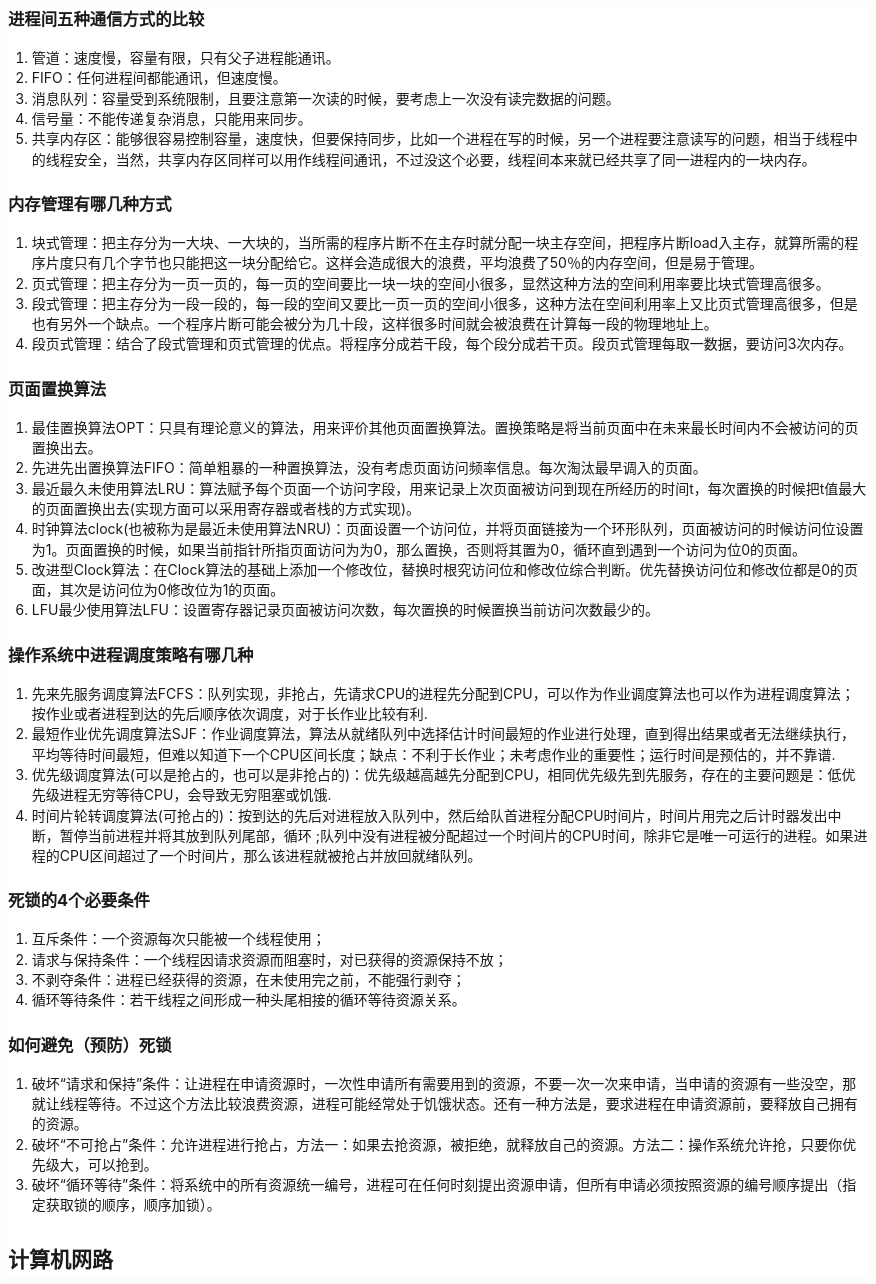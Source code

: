 ### 进程间五种通信方式的比较

1. 管道：速度慢，容量有限，只有父子进程能通讯。
2. FIFO：任何进程间都能通讯，但速度慢。
3. 消息队列：容量受到系统限制，且要注意第一次读的时候，要考虑上一次没有读完数据的问题。
4. 信号量：不能传递复杂消息，只能用来同步。
5. 共享内存区：能够很容易控制容量，速度快，但要保持同步，比如一个进程在写的时候，另一个进程要注意读写的问题，相当于线程中的线程安全，当然，共享内存区同样可以用作线程间通讯，不过没这个必要，线程间本来就已经共享了同一进程内的一块内存。

### 内存管理有哪几种方式

1. 块式管理：把主存分为一大块、一大块的，当所需的程序片断不在主存时就分配一块主存空间，把程序片断load入主存，就算所需的程序片度只有几个字节也只能把这一块分配给它。这样会造成很大的浪费，平均浪费了50％的内存空间，但是易于管理。
2. 页式管理：把主存分为一页一页的，每一页的空间要比一块一块的空间小很多，显然这种方法的空间利用率要比块式管理高很多。
3. 段式管理：把主存分为一段一段的，每一段的空间又要比一页一页的空间小很多，这种方法在空间利用率上又比页式管理高很多，但是也有另外一个缺点。一个程序片断可能会被分为几十段，这样很多时间就会被浪费在计算每一段的物理地址上。
4. 段页式管理：结合了段式管理和页式管理的优点。将程序分成若干段，每个段分成若干页。段页式管理每取一数据，要访问3次内存。

### 页面置换算法

1. 最佳置换算法OPT：只具有理论意义的算法，用来评价其他页面置换算法。置换策略是将当前页面中在未来最长时间内不会被访问的页置换出去。
2. 先进先出置换算法FIFO：简单粗暴的一种置换算法，没有考虑页面访问频率信息。每次淘汰最早调入的页面。
3. 最近最久未使用算法LRU：算法赋予每个页面一个访问字段，用来记录上次页面被访问到现在所经历的时间t，每次置换的时候把t值最大的页面置换出去(实现方面可以采用寄存器或者栈的方式实现)。
4. 时钟算法clock(也被称为是最近未使用算法NRU)：页面设置一个访问位，并将页面链接为一个环形队列，页面被访问的时候访问位设置为1。页面置换的时候，如果当前指针所指页面访问为为0，那么置换，否则将其置为0，循环直到遇到一个访问为位0的页面。
5. 改进型Clock算法：在Clock算法的基础上添加一个修改位，替换时根究访问位和修改位综合判断。优先替换访问位和修改位都是0的页面，其次是访问位为0修改位为1的页面。
6. LFU最少使用算法LFU：设置寄存器记录页面被访问次数，每次置换的时候置换当前访问次数最少的。

### 操作系统中进程调度策略有哪几种

1. 先来先服务调度算法FCFS：队列实现，非抢占，先请求CPU的进程先分配到CPU，可以作为作业调度算法也可以作为进程调度算法；按作业或者进程到达的先后顺序依次调度，对于长作业比较有利.
2. 最短作业优先调度算法SJF：作业调度算法，算法从就绪队列中选择估计时间最短的作业进行处理，直到得出结果或者无法继续执行，平均等待时间最短，但难以知道下一个CPU区间长度；缺点：不利于长作业；未考虑作业的重要性；运行时间是预估的，并不靠谱.
3. 优先级调度算法(可以是抢占的，也可以是非抢占的)：优先级越高越先分配到CPU，相同优先级先到先服务，存在的主要问题是：低优先级进程无穷等待CPU，会导致无穷阻塞或饥饿.
4. 时间片轮转调度算法(可抢占的)：按到达的先后对进程放入队列中，然后给队首进程分配CPU时间片，时间片用完之后计时器发出中断，暂停当前进程并将其放到队列尾部，循环 ;队列中没有进程被分配超过一个时间片的CPU时间，除非它是唯一可运行的进程。如果进程的CPU区间超过了一个时间片，那么该进程就被抢占并放回就绪队列。

### 死锁的4个必要条件

1. 互斥条件：一个资源每次只能被一个线程使用；
2. 请求与保持条件：一个线程因请求资源而阻塞时，对已获得的资源保持不放；
3. 不剥夺条件：进程已经获得的资源，在未使用完之前，不能强行剥夺；
4. 循环等待条件：若干线程之间形成一种头尾相接的循环等待资源关系。   

### 如何避免（预防）死锁

1. 破坏“请求和保持”条件：让进程在申请资源时，一次性申请所有需要用到的资源，不要一次一次来申请，当申请的资源有一些没空，那就让线程等待。不过这个方法比较浪费资源，进程可能经常处于饥饿状态。还有一种方法是，要求进程在申请资源前，要释放自己拥有的资源。
2. 破坏“不可抢占”条件：允许进程进行抢占，方法一：如果去抢资源，被拒绝，就释放自己的资源。方法二：操作系统允许抢，只要你优先级大，可以抢到。
3. 破坏“循环等待”条件：将系统中的所有资源统一编号，进程可在任何时刻提出资源申请，但所有申请必须按照资源的编号顺序提出（指定获取锁的顺序，顺序加锁）。

## 计算机网路
